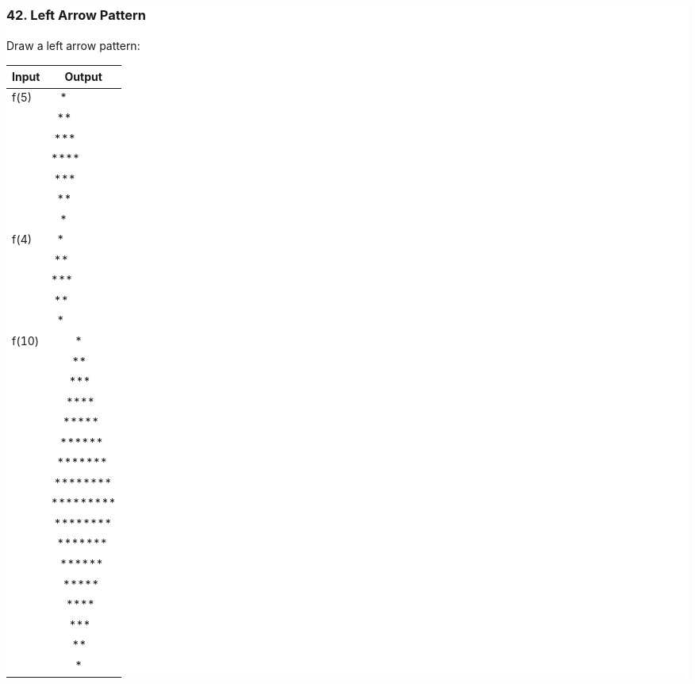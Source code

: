 ### 42. Left Arrow Pattern

Draw a left arrow pattern:

Input |Output
---|---
f(5) |&nbsp;&nbsp;&nbsp;*
||&nbsp;&nbsp;**
||&nbsp;***
||****
||&nbsp;***
||&nbsp;&nbsp;**
||&nbsp;&nbsp;&nbsp;*
f(4) |&nbsp;&nbsp;*
||&nbsp;**
||***
||&nbsp;**
||&nbsp;&nbsp;*
f(10) |&nbsp;&nbsp;&nbsp;&nbsp;&nbsp;&nbsp;&nbsp;&nbsp;*
||&nbsp;&nbsp;&nbsp;&nbsp;&nbsp;&nbsp;&nbsp;**
||&nbsp;&nbsp;&nbsp;&nbsp;&nbsp;&nbsp;***
||&nbsp;&nbsp;&nbsp;&nbsp;&nbsp;****
||&nbsp;&nbsp;&nbsp;&nbsp;*****
||&nbsp;&nbsp;&nbsp;******
||&nbsp;&nbsp;*******
||&nbsp;********
||*********
||&nbsp;********
||&nbsp;&nbsp;*******
||&nbsp;&nbsp;&nbsp;******
||&nbsp;&nbsp;&nbsp;&nbsp;*****
||&nbsp;&nbsp;&nbsp;&nbsp;&nbsp;****
||&nbsp;&nbsp;&nbsp;&nbsp;&nbsp;&nbsp;***
||&nbsp;&nbsp;&nbsp;&nbsp;&nbsp;&nbsp;&nbsp;**
||&nbsp;&nbsp;&nbsp;&nbsp;&nbsp;&nbsp;&nbsp;&nbsp;*
